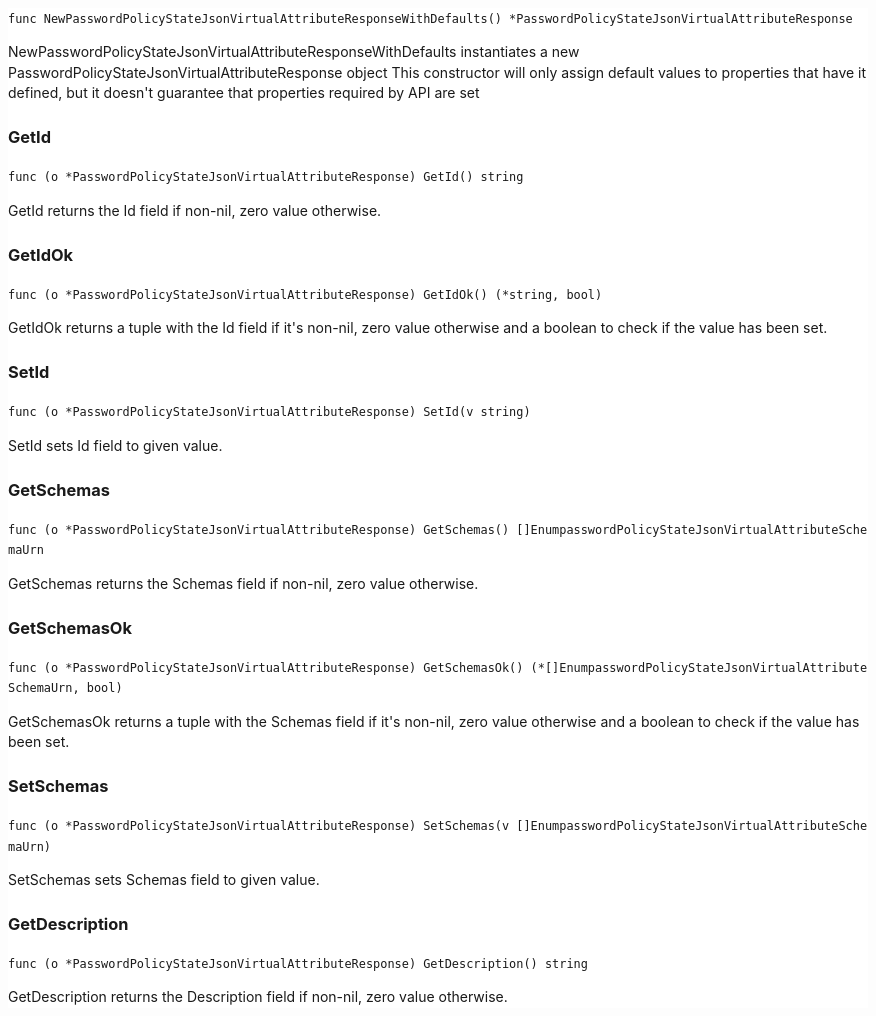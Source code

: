 `func NewPasswordPolicyStateJsonVirtualAttributeResponseWithDefaults() *PasswordPolicyStateJsonVirtualAttributeResponse`

NewPasswordPolicyStateJsonVirtualAttributeResponseWithDefaults instantiates a new PasswordPolicyStateJsonVirtualAttributeResponse object
This constructor will only assign default values to properties that have it defined,
but it doesn't guarantee that properties required by API are set

### GetId

`func (o *PasswordPolicyStateJsonVirtualAttributeResponse) GetId() string`

GetId returns the Id field if non-nil, zero value otherwise.

### GetIdOk

`func (o *PasswordPolicyStateJsonVirtualAttributeResponse) GetIdOk() (*string, bool)`

GetIdOk returns a tuple with the Id field if it's non-nil, zero value otherwise
and a boolean to check if the value has been set.

### SetId

`func (o *PasswordPolicyStateJsonVirtualAttributeResponse) SetId(v string)`

SetId sets Id field to given value.


### GetSchemas

`func (o *PasswordPolicyStateJsonVirtualAttributeResponse) GetSchemas() []EnumpasswordPolicyStateJsonVirtualAttributeSchemaUrn`

GetSchemas returns the Schemas field if non-nil, zero value otherwise.

### GetSchemasOk

`func (o *PasswordPolicyStateJsonVirtualAttributeResponse) GetSchemasOk() (*[]EnumpasswordPolicyStateJsonVirtualAttributeSchemaUrn, bool)`

GetSchemasOk returns a tuple with the Schemas field if it's non-nil, zero value otherwise
and a boolean to check if the value has been set.

### SetSchemas

`func (o *PasswordPolicyStateJsonVirtualAttributeResponse) SetSchemas(v []EnumpasswordPolicyStateJsonVirtualAttributeSchemaUrn)`

SetSchemas sets Schemas field to given value.


### GetDescription

`func (o *PasswordPolicyStateJsonVirtualAttributeResponse) GetDescription() string`

GetDescription returns the Description field if non-nil, zero value otherwise.
